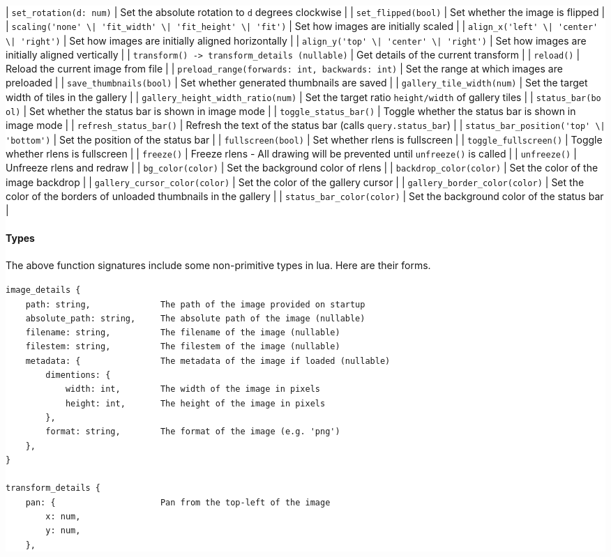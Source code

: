 | `set_rotation(d: num)` | Set the absolute rotation to `d` degrees clockwise |
| `set_flipped(bool)` | Set whether the image is flipped |
| `scaling('none' \| 'fit_width' \| 'fit_height' \| 'fit')` | Set how images are initially scaled |
| `align_x('left' \| 'center' \| 'right')` | Set how images are initially aligned horizontally |
| `align_y('top' \| 'center' \| 'right')` | Set how images are initially aligned vertically |
| `transform() -> transform_details (nullable)` | Get details of the current transform |
| `reload()` | Reload the current image from file |
| `preload_range(forwards: int, backwards: int)` | Set the range at which images are preloaded |
| `save_thumbnails(bool)` | Set whether generated thumbnails are saved |
| `gallery_tile_width(num)` | Set the target width of tiles in the gallery |
| `gallery_height_width_ratio(num)` | Set the target ratio `height/width` of gallery tiles |
| `status_bar(bool)` | Set whether the status bar is shown in image mode |
| `toggle_status_bar()` | Toggle whether the status bar is shown in image mode |
| `refresh_status_bar()` | Refresh the text of the status bar (calls `query.status_bar`) |
| `status_bar_position('top' \| 'bottom')` | Set the position of the status bar |
| `fullscreen(bool)` | Set whether rlens is fullscreen |
| `toggle_fullscreen()` | Toggle whether rlens is fullscreen |
| `freeze()` | Freeze rlens - All drawing will be prevented until `unfreeze()` is called |
| `unfreeze()` | Unfreeze rlens and redraw |
| `bg_color(color)` | Set the background color of rlens |
| `backdrop_color(color)` | Set the color of the image backdrop |
| `gallery_cursor_color(color)` | Set the color of the gallery cursor |
| `gallery_border_color(color)` | Set the color of the borders of unloaded thumbnails in the gallery |
| `status_bar_color(color)` | Set the background color of the status bar |

#### Types
The above function signatures include some non-primitive types in lua. Here are their forms.
```
image_details {
    path: string,              The path of the image provided on startup
    absolute_path: string,     The absolute path of the image (nullable)
    filename: string,          The filename of the image (nullable)
    filestem: string,          The filestem of the image (nullable)
    metadata: {                The metadata of the image if loaded (nullable)
        dimentions: {
            width: int,        The width of the image in pixels
            height: int,       The height of the image in pixels
        },
        format: string,        The format of the image (e.g. 'png')
    },
}

transform_details {
    pan: {                     Pan from the top-left of the image
        x: num,
        y: num,
    },
```